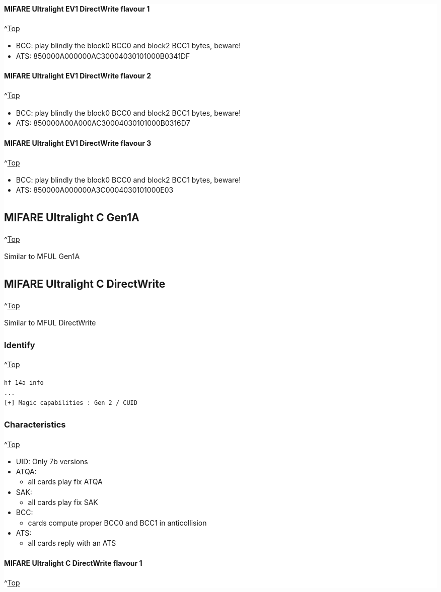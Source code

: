 #### MIFARE Ultralight EV1 DirectWrite flavour 1
^[Top](#top)

* BCC: play blindly the block0 BCC0 and block2 BCC1 bytes, beware!
* ATS: 850000A000000AC30004030101000B0341DF

#### MIFARE Ultralight EV1 DirectWrite flavour 2
^[Top](#top)

* BCC: play blindly the block0 BCC0 and block2 BCC1 bytes, beware!
* ATS: 850000A00A000AC30004030101000B0316D7

#### MIFARE Ultralight EV1 DirectWrite flavour 3
^[Top](#top)

* BCC: play blindly the block0 BCC0 and block2 BCC1 bytes, beware!
* ATS: 850000A000000A3C0004030101000E03

## MIFARE Ultralight C Gen1A
^[Top](#top)

Similar to MFUL Gen1A

## MIFARE Ultralight C DirectWrite
^[Top](#top)

Similar to MFUL DirectWrite

### Identify
^[Top](#top)

```
hf 14a info
...
[+] Magic capabilities : Gen 2 / CUID
```

### Characteristics
^[Top](#top)

* UID: Only 7b versions
* ATQA:
  * all cards play fix ATQA
* SAK:
  * all cards play fix SAK
* BCC:
  * cards compute proper BCC0 and BCC1 in anticollision
* ATS:
  * all cards reply with an ATS

#### MIFARE Ultralight C DirectWrite flavour 1
^[Top](#top)
